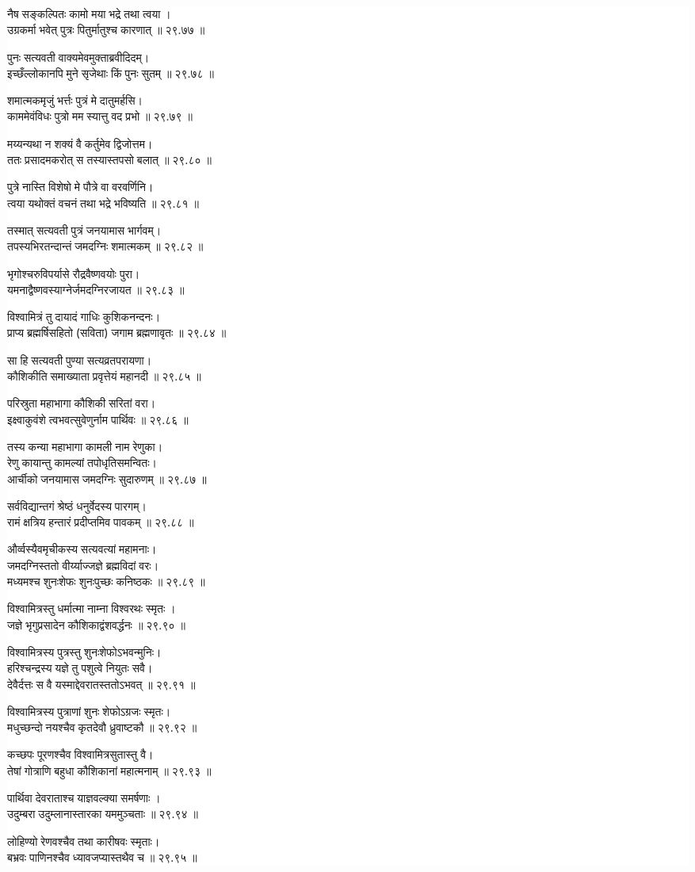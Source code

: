 नैष सङ्कल्पितः कामो मया भद्रे तथा त्वया ।  
उग्रकर्मा भवेत् पुत्रः पितुर्मातुश्च कारणात् ॥ २९.७७ ॥  
  
पुनः सत्यवती वाक्यमेवमुक्ताब्रवीदिदम्।  
इच्छँल्लोकानपि मुने सृजेथाः किं पुनः सुतम् ॥ २९.७८ ॥  
  
शमात्मकमृजुं भर्त्तः पुत्रं मे दातुमर्हसि।  
काममेवंविधः पुत्रो मम स्यात्तु वद प्रभो ॥ २९.७९ ॥  
  
मय्यन्यथा न शक्यं वै कर्तुमेव द्विजोत्तम।  
ततः प्रसादमकरोत् स तस्यास्तपसो बलात् ॥ २९.८० ॥  
  
पुत्रे नास्ति विशेषो मे पौत्रे वा वरवर्णिनि।  
त्वया यथोक्तं वचनं तथा भद्रे भविष्यति ॥ २९.८१ ॥  
  
तस्मात् सत्यवती पुत्रं जनयामास भार्गवम्।  
तपस्यभिरतन्दान्तं जमदग्निः शमात्मकम् ॥ २९.८२ ॥  
  
भृगोश्चरुविपर्यासे रौद्रवैष्णवयोः पुरा।  
यमनाद्वैष्णवस्याग्नेर्जमदग्निरजायत ॥ २९.८३ ॥  
  
विश्वामित्रं तु दायादं गाधिः कुशिकनन्दनः।  
प्राप्य ब्रह्मर्षिसहितो (सविता) जगाम ब्रह्मणावृतः ॥ २९.८४ ॥  
  
सा हि सत्यवती पुण्या सत्यव्रतपरायणा।  
कौशिकीति समाख्याता प्रवृत्तेयं महानदी ॥ २९.८५ ॥  
  
परिस्रुता महाभागा कौशिकी सरितां वरा।  
इक्ष्वाकुवंशे त्वभवत्सुवेणुर्नाम पार्थिवः ॥ २९.८६ ॥  
  
तस्य कन्या महाभागा कामली नाम रेणुका।  
रेणु कायान्तु कामल्यां तपोधृतिसमन्वितः।  
आर्चीको जनयामास जमदग्निः सुदारुणम् ॥ २९.८७ ॥  
  
सर्वविद्यान्तगं श्रेष्ठं धनुर्वेदस्य पारगम्।  
रामं क्षत्रिय हन्तारं प्रदीप्तमिव पावकम् ॥ २९.८८ ॥  
  
और्व्वस्यैवमृचीकस्य सत्यवत्यां महामनाः।  
जमदग्निस्ततो वीर्य्याज्जज्ञे ब्रह्मविदां वरः।  
मध्यमश्च शुनःशेफः शुनःपुच्छः कनिष्ठकः ॥ २९.८९ ॥  
  
विश्वामित्रस्तु धर्मात्मा नाम्ना विश्वरथः स्मृतः ।  
जज्ञे भृगुप्रसादेन कौशिकाद्वंशवर्द्धनः ॥ २९.९० ॥  
  
विश्वामित्रस्य पुत्रस्तु शुनःशेफोऽभवन्मुनिः।  
हरिश्चन्द्रस्य यज्ञे तु पशुत्वे नियुतः सवै।  
देवैर्दत्तः स वै यस्माद्देवरातस्ततोऽभवत् ॥ २९.९१ ॥  
  
विश्वामित्रस्य पुत्राणां शुनः शेफोऽग्रजः स्मृतः।  
मधुच्छन्दो नयश्चैव कृतदेवौ ध्रुवाष्टकौ ॥ २९.९२ ॥  
  
कच्छपः पूरणश्चैव विश्वामित्रसुतास्तु वै।  
तेषां गोत्राणि बहुधा कौशिकानां महात्मनाम् ॥ २९.९३ ॥  
  
पार्थिवा देवराताश्च याज्ञवल्क्या समर्षणाः ।  
उदुम्बरा उदुम्लानास्तारका यममुञ्चताः ॥ २९.९४ ॥  
  
लोहिण्यो रेणवश्चैव तथा कारीषवः स्मृताः।  
बभ्रवः पाणिनश्चैव ध्यावजप्यास्तथैव च ॥ २९.९५ ॥  
  